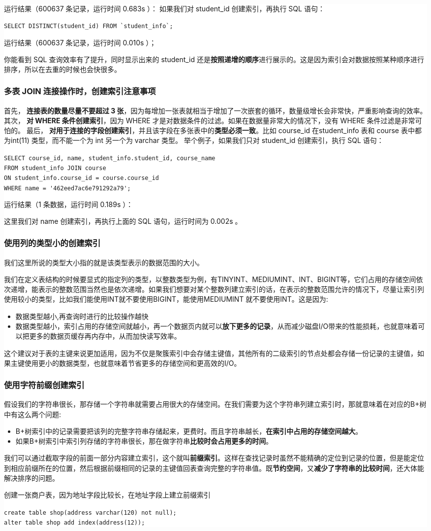 运行结果（600637 条记录，运行时间 0.683s ）：
如果我们对 student_id 创建索引，再执行 SQL 语句：

```mysql
SELECT DISTINCT(student_id) FROM `student_info`;
```

运行结果（600637 条记录，运行时间 0.010s ）；

你能看到 SQL 查询效率有了提升，同时显示出来的 student_id 还是**按照递增的顺序**进行展示的。这是因为索引会对数据按照某种顺序进行排序，所以在去重的时候也会快很多。

### 多表 JOIN 连接操作时，创建索引注意事项

首先， **连接表的数量尽量不要超过 3 张**，因为每增加一张表就相当于增加了一次嵌套的循环，数量级增长会非常快，严重影响查询的效率。
其次， **对 WHERE 条件创建索引**，因为 WHERE 才是对数据条件的过滤。如果在数据量非常大的情况下，没有 WHERE 条件过滤是非常可怕的。
最后， **对用于连接的字段创建索引**，并且该字段在多张表中的**类型必须一致**。比如 course_id 在student_info 表和 course 表中都为int(11) 类型，而不能一个为 int 另一个为 varchar 类型。
举个例子，如果我们只对 student_id 创建索引，执行 SQL 语句：

```mysql
SELECT course_id, name, student_info.student_id, course_name
FROM student_info JOIN course
ON student_info.course_id = course.course_id
WHERE name = '462eed7ac6e791292a79';
```

运行结果（1 条数据，运行时间 0.189s ）：

这里我们对 name 创建索引，再执行上面的 SQL 语句，运行时间为 0.002s 。

### 使用列的类型小的创建索引

我们这里所说的类型大小指的就是该类型表示的数据范围的大小。

我们在定义表结构的时候要显式的指定列的类型，以整数类型为例，有TINYINT、MEDIUMINT、INT、BIGINT等，它们占用的存储空间依次递增，能表示的整数范围当然也是依次递增。如果我们想要对某个整数列建立索引的话，在表示的整数范围允许的情况下，尽量让索引列使用较小的类型，比如我们能使用INT就不要使用BIGINT，能使用MEDIUMINT 就不要使用INT。这是因为:

* 数据类型越小,再查询时进行的比较操作越快
* 数据类型越小，索引占用的存储空间就越小，再一个数据页内就可以**放下更多的记录**，从而减少磁盘I/O带来的性能损耗，也就意味着可以把更多的数据页缓存再内存中，从而加快读写效率。

这个建议对于表的主键来说更加适用，因为不仅是聚簇索引中会存储主键值，其他所有的二级索引的节点处都会存储一份记录的主键值，如果主键使用更小的数据类型，也就意味着节省更多的存储空间和更高效的I/O。

### 使用字符前缀创建索引

假设我们的字符串很长，那存储一个字符串就需要占用很大的存储空间。在我们需要为这个字符串列建立索引时，那就意味着在对应的B+树中有这么两个问题:

* B+树索引中的记录需要把该列的完整字符串存储起来，更费时。而且字符串越长，**在索引中占用的存储空间越大**。
* 如果B+树索引中索引列存储的字符串很长，那在做字符串**比较时会占用更多的时间**。

我们可以通过截取字段的前面一部分内容建立索引，这个就叫**前缀索引**。这样在查找记录时虽然不能精确的定位到记录的位置，但是能定位到相应前缀所在的位置，然后根据前缀相同的记录的主键值回表查询完整的字符串值。既**节约空间**，又**减少了字符串的比较时间**，还大体能解决排序的问题。

创建一张商户表，因为地址字段比较长，在地址字段上建立前缀索引

```mysql
create table shop(address varchar(120) not null);
alter table shop add index(address(12));
```
